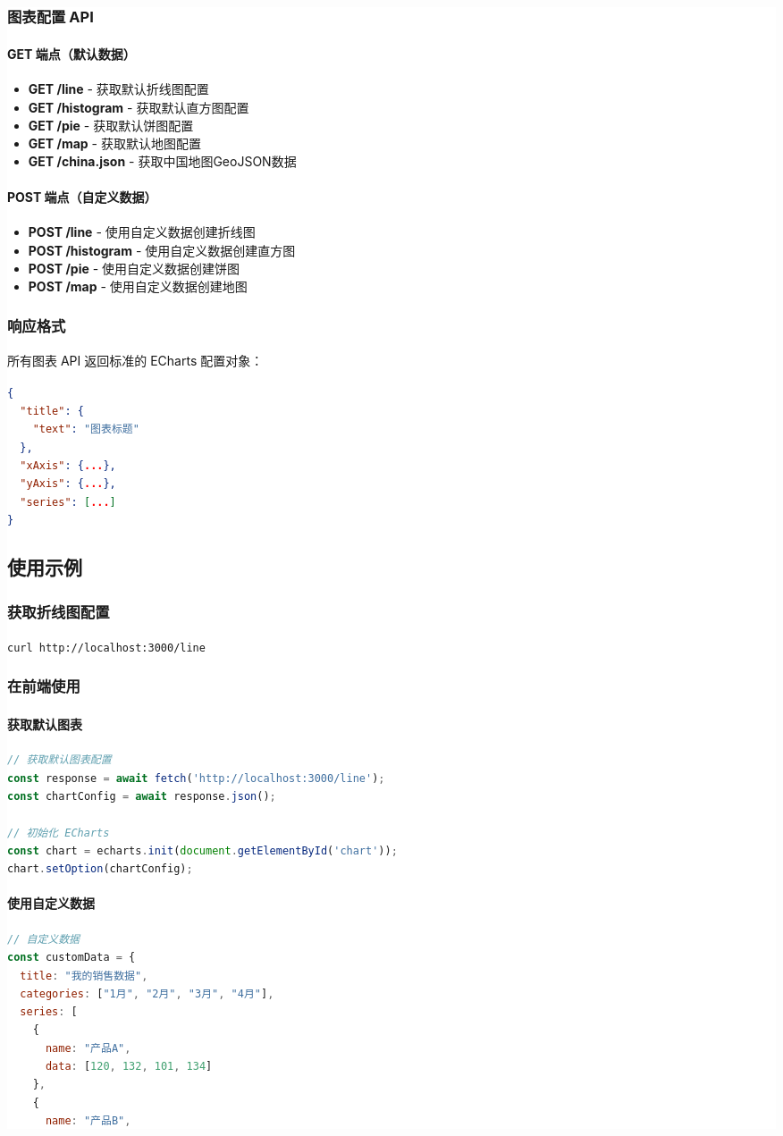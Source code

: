 ### 图表配置 API

#### GET 端点（默认数据）
- **GET /line** - 获取默认折线图配置
- **GET /histogram** - 获取默认直方图配置  
- **GET /pie** - 获取默认饼图配置
- **GET /map** - 获取默认地图配置
- **GET /china.json** - 获取中国地图GeoJSON数据

#### POST 端点（自定义数据）
- **POST /line** - 使用自定义数据创建折线图
- **POST /histogram** - 使用自定义数据创建直方图
- **POST /pie** - 使用自定义数据创建饼图
- **POST /map** - 使用自定义数据创建地图

### 响应格式

所有图表 API 返回标准的 ECharts 配置对象：

```json
{
  "title": {
    "text": "图表标题"
  },
  "xAxis": {...},
  "yAxis": {...},
  "series": [...]
}
```

## 使用示例

### 获取折线图配置

```bash
curl http://localhost:3000/line
```

### 在前端使用

#### 获取默认图表
```javascript
// 获取默认图表配置
const response = await fetch('http://localhost:3000/line');
const chartConfig = await response.json();

// 初始化 ECharts
const chart = echarts.init(document.getElementById('chart'));
chart.setOption(chartConfig);
```

#### 使用自定义数据
```javascript
// 自定义数据
const customData = {
  title: "我的销售数据",
  categories: ["1月", "2月", "3月", "4月"],
  series: [
    {
      name: "产品A",
      data: [120, 132, 101, 134]
    },
    {
      name: "产品B", 
```